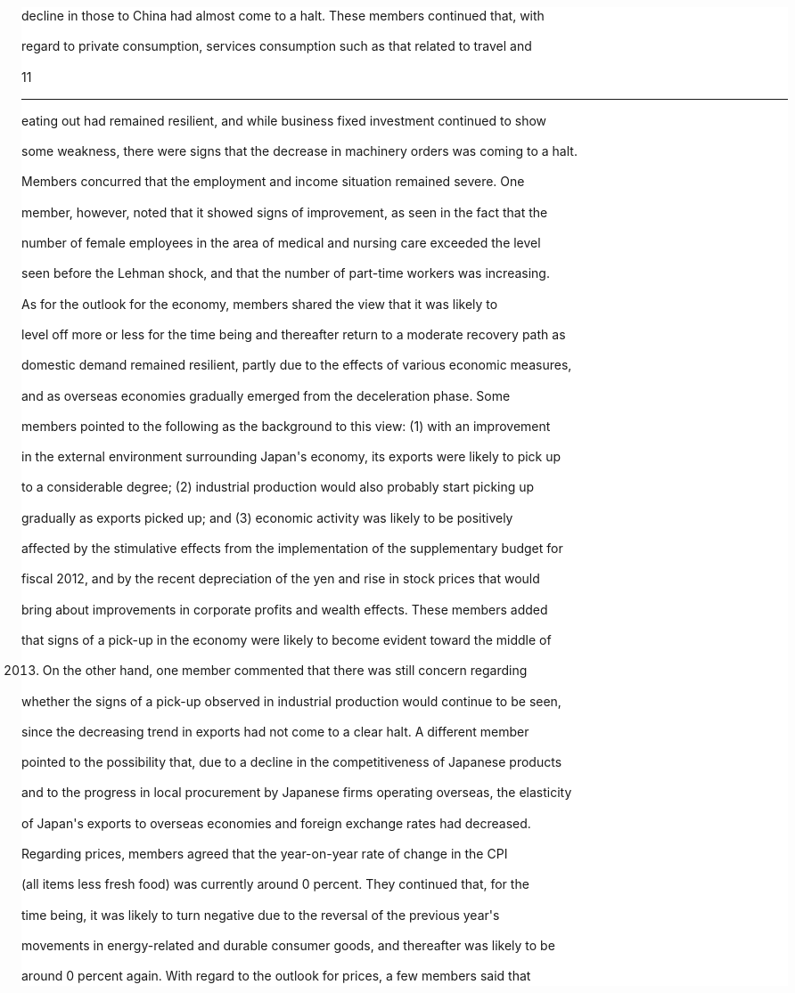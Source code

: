 decline in those to China had almost come to a halt. These members continued that, with

regard to private consumption, services consumption such as that related to travel and

11


-----

eating out had remained resilient, and while business fixed investment continued to show

some weakness, there were signs that the decrease in machinery orders was coming to a halt.

Members concurred that the employment and income situation remained severe. One

member, however, noted that it showed signs of improvement, as seen in the fact that the

number of female employees in the area of medical and nursing care exceeded the level

seen before the Lehman shock, and that the number of part-time workers was increasing.

As for the outlook for the economy, members shared the view that it was likely to

level off more or less for the time being and thereafter return to a moderate recovery path as

domestic demand remained resilient, partly due to the effects of various economic measures,

and as overseas economies gradually emerged from the deceleration phase. Some

members pointed to the following as the background to this view: (1) with an improvement

in the external environment surrounding Japan's economy, its exports were likely to pick up

to a considerable degree; (2) industrial production would also probably start picking up

gradually as exports picked up; and (3) economic activity was likely to be positively

affected by the stimulative effects from the implementation of the supplementary budget for

fiscal 2012, and by the recent depreciation of the yen and rise in stock prices that would

bring about improvements in corporate profits and wealth effects. These members added

that signs of a pick-up in the economy were likely to become evident toward the middle of

2013. On the other hand, one member commented that there was still concern regarding

whether the signs of a pick-up observed in industrial production would continue to be seen,

since the decreasing trend in exports had not come to a clear halt. A different member

pointed to the possibility that, due to a decline in the competitiveness of Japanese products

and to the progress in local procurement by Japanese firms operating overseas, the elasticity

of Japan's exports to overseas economies and foreign exchange rates had decreased.

Regarding prices, members agreed that the year-on-year rate of change in the CPI

(all items less fresh food) was currently around 0 percent. They continued that, for the

time being, it was likely to turn negative due to the reversal of the previous year's

movements in energy-related and durable consumer goods, and thereafter was likely to be

around 0 percent again. With regard to the outlook for prices, a few members said that
